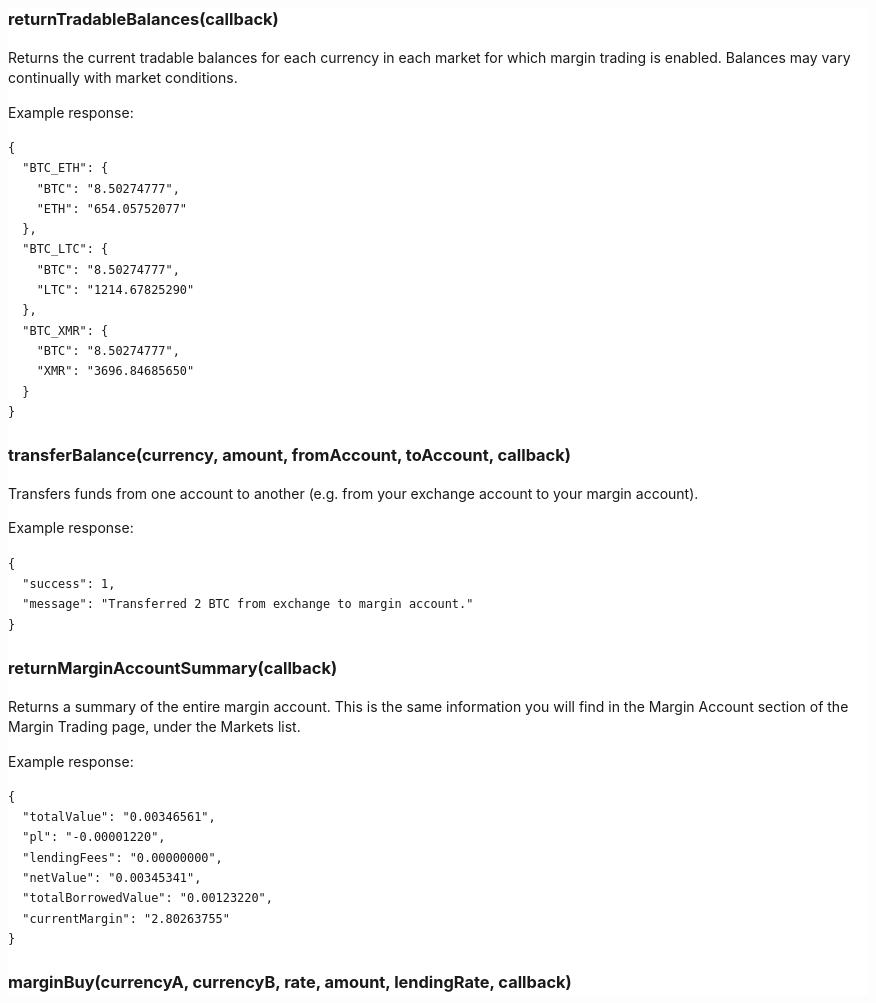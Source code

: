 
### returnTradableBalances(callback)

Returns the current tradable balances for each currency in each market for which margin trading is enabled. Balances may vary continually with market conditions.

Example response:

    {
      "BTC_ETH": {
        "BTC": "8.50274777",
        "ETH": "654.05752077"
      },
      "BTC_LTC": {
        "BTC": "8.50274777",
        "LTC": "1214.67825290"
      },
      "BTC_XMR": {
        "BTC": "8.50274777",
        "XMR": "3696.84685650"
      }
    }


### transferBalance(currency, amount, fromAccount, toAccount, callback)

Transfers funds from one account to another (e.g. from your exchange account to your margin account).

Example response:

    {
      "success": 1,
      "message": "Transferred 2 BTC from exchange to margin account."
    }


### returnMarginAccountSummary(callback)

Returns a summary of the entire margin account. This is the same information you will find in the Margin Account section of the Margin Trading page, under the Markets list.

Example response:

    {
      "totalValue": "0.00346561",
      "pl": "-0.00001220",
      "lendingFees": "0.00000000",
      "netValue": "0.00345341",
      "totalBorrowedValue": "0.00123220",
      "currentMargin": "2.80263755"
    }


### marginBuy(currencyA, currencyB, rate, amount, lendingRate, callback)
